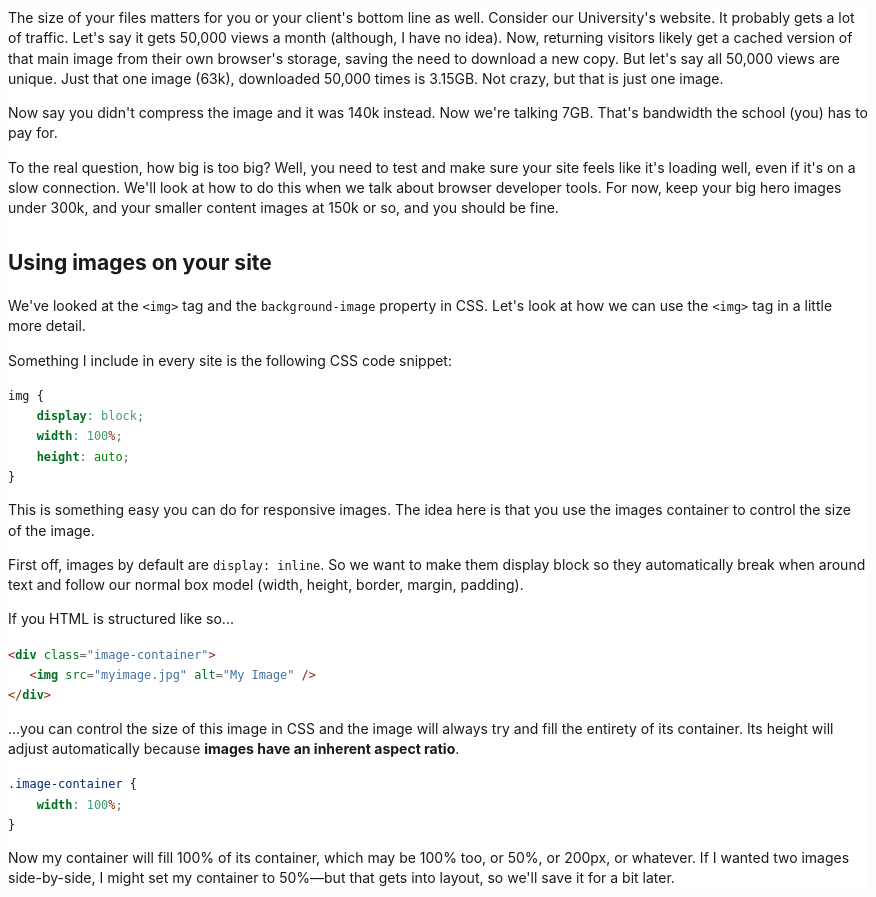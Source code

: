 The size of your files matters for you or your client's bottom line as well. Consider our University's website. It probably gets a lot of traffic. Let's say it gets 50,000 views a month (although, I have no idea). Now, returning visitors likely get a cached version of that main image from their own browser's storage, saving the need to download a new copy. But let's say all 50,000 views are unique. Just that one image (63k), downloaded 50,000 times is 3.15GB. Not crazy, but that is just one image. 

Now say you didn't compress the image and it was 140k instead. Now we're talking 7GB. That's bandwidth the school (you) has to pay for. 

To the real question, how big is too big? Well, you need to test and make sure your site feels like it's loading well, even if it's on a slow connection. We'll look at how to do this when we talk about browser developer tools. For now, keep your big hero images under 300k, and your smaller content images at 150k or so, and you should be fine.

## Using images on your site

We've looked at the `<img>` tag and the `background-image` property in CSS. Let's look at how we can use the `<img>` tag in a little more detail.

Something I include in every site is the following CSS code snippet: 

```css
img {
	display: block;
	width: 100%;
	height: auto;
}
```
This is something easy you can do for responsive images. The idea here is that you use the images container to control the size of the image. 

First off, images by default are `display: inline`. So we want to make them display block so they automatically break when around text and follow our normal box model (width, height, border, margin, padding).

If you HTML is structured like so...

```html
<div class="image-container">
   <img src="myimage.jpg" alt="My Image" />
</div>
```

...you can control the size of this image in CSS and the image will always try and fill the entirety of its container. Its height will adjust automatically because **images have an inherent aspect ratio**.

```css
.image-container {
	width: 100%;
}
```

Now my container will fill 100% of its container, which may be 100% too, or 50%, or 200px, or whatever. If I wanted two images side-by-side, I might set my container to 50%&mdash;but that gets into layout, so we'll save it for a bit later.
